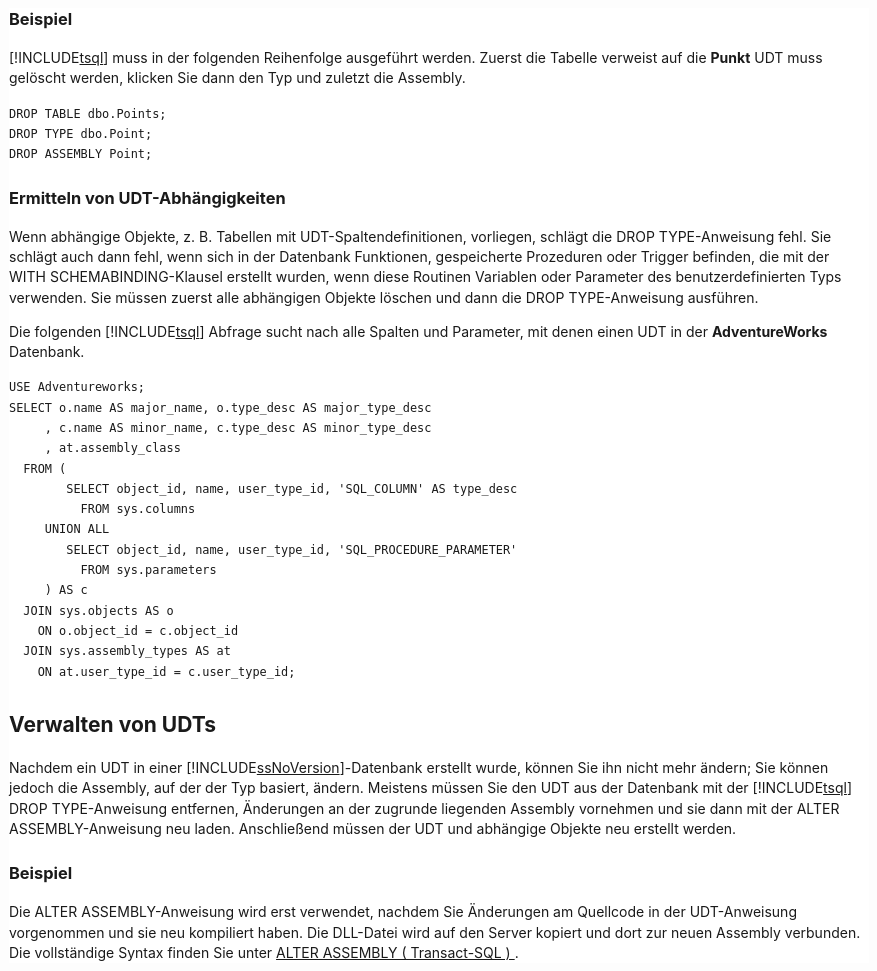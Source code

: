 ### <a name="example"></a>Beispiel  
 [!INCLUDE[tsql](../../includes/tsql-md.md)] muss in der folgenden Reihenfolge ausgeführt werden. Zuerst die Tabelle verweist auf die **Punkt** UDT muss gelöscht werden, klicken Sie dann den Typ und zuletzt die Assembly.  
  
```  
DROP TABLE dbo.Points;  
DROP TYPE dbo.Point;  
DROP ASSEMBLY Point;  
```  
  
### <a name="finding-udt-dependencies"></a>Ermitteln von UDT-Abhängigkeiten  
 Wenn abhängige Objekte, z. B. Tabellen mit UDT-Spaltendefinitionen, vorliegen, schlägt die DROP TYPE-Anweisung fehl. Sie schlägt auch dann fehl, wenn sich in der Datenbank Funktionen, gespeicherte Prozeduren oder Trigger befinden, die mit der WITH SCHEMABINDING-Klausel erstellt wurden, wenn diese Routinen Variablen oder Parameter des benutzerdefinierten Typs verwenden. Sie müssen zuerst alle abhängigen Objekte löschen und dann die DROP TYPE-Anweisung ausführen.  
  
 Die folgenden [!INCLUDE[tsql](../../includes/tsql-md.md)] Abfrage sucht nach alle Spalten und Parameter, mit denen einen UDT in der **AdventureWorks** Datenbank.  
  
```  
USE Adventureworks;  
SELECT o.name AS major_name, o.type_desc AS major_type_desc  
     , c.name AS minor_name, c.type_desc AS minor_type_desc  
     , at.assembly_class  
  FROM (  
        SELECT object_id, name, user_type_id, 'SQL_COLUMN' AS type_desc  
          FROM sys.columns  
     UNION ALL  
        SELECT object_id, name, user_type_id, 'SQL_PROCEDURE_PARAMETER'  
          FROM sys.parameters  
     ) AS c  
  JOIN sys.objects AS o  
    ON o.object_id = c.object_id  
  JOIN sys.assembly_types AS at  
    ON at.user_type_id = c.user_type_id;  
```  
  
## <a name="maintaining-udts"></a>Verwalten von UDTs  
 Nachdem ein UDT in einer [!INCLUDE[ssNoVersion](../../includes/ssnoversion-md.md)]-Datenbank erstellt wurde, können Sie ihn nicht mehr ändern; Sie können jedoch die Assembly, auf der der Typ basiert, ändern. Meistens müssen Sie den UDT aus der Datenbank mit der [!INCLUDE[tsql](../../includes/tsql-md.md)] DROP TYPE-Anweisung entfernen, Änderungen an der zugrunde liegenden Assembly vornehmen und sie dann mit der ALTER ASSEMBLY-Anweisung neu laden. Anschließend müssen der UDT und abhängige Objekte neu erstellt werden.  
  
### <a name="example"></a>Beispiel  
 Die ALTER ASSEMBLY-Anweisung wird erst verwendet, nachdem Sie Änderungen am Quellcode in der UDT-Anweisung vorgenommen und sie neu kompiliert haben. Die DLL-Datei wird auf den Server kopiert und dort zur neuen Assembly verbunden. Die vollständige Syntax finden Sie unter [ALTER ASSEMBLY &#40; Transact-SQL &#41; ](../../t-sql/statements/alter-assembly-transact-sql.md).  
  